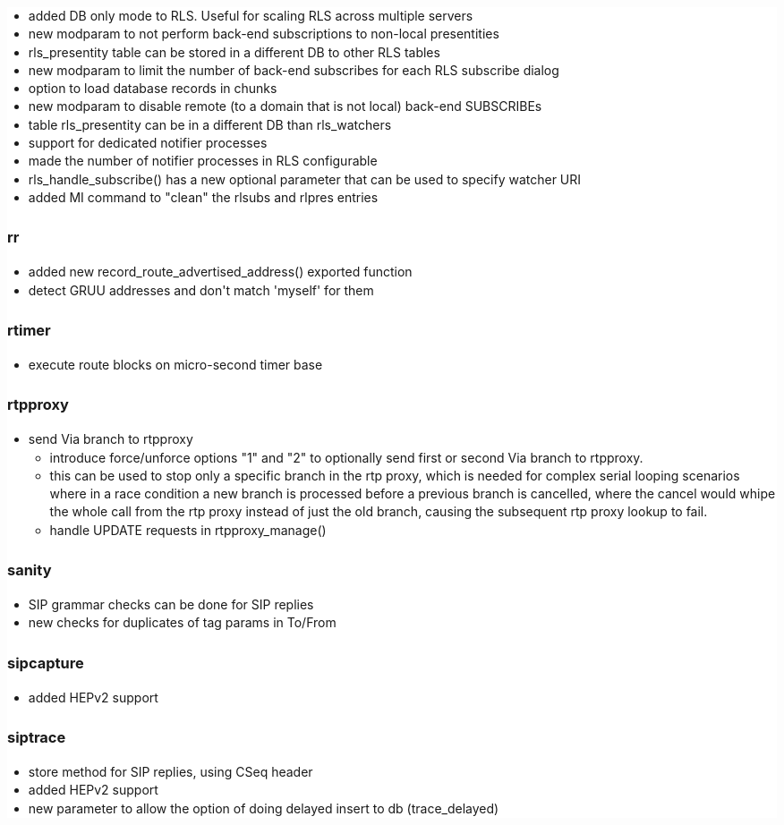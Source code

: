 -   added DB only mode to RLS. Useful for scaling RLS across multiple
    servers
-   new modparam to not perform back-end subscriptions to non-local
    presentities
-   rls_presentity table can be stored in a different DB to other RLS
    tables
-   new modparam to limit the number of back-end subscribes for each RLS
    subscribe dialog
-   option to load database records in chunks
-   new modparam to disable remote (to a domain that is not local)
    back-end SUBSCRIBEs
-   table rls_presentity can be in a different DB than rls_watchers
-   support for dedicated notifier processes
-   made the number of notifier processes in RLS configurable
-   rls_handle_subscribe() has a new optional parameter that can be used
    to specify watcher URI
-   added MI command to "clean" the rlsubs and rlpres entries

### rr

-   added new record_route_advertised_address() exported function
-   detect GRUU addresses and don't match 'myself' for them

### rtimer

-   execute route blocks on micro-second timer base

### rtpproxy

-   send Via branch to rtpproxy
    -   introduce force/unforce options "1" and "2" to optionally send
        first or second Via branch to rtpproxy.
    -   this can be used to stop only a specific branch in the rtp
        proxy, which is needed for complex serial looping scenarios
        where in a race condition a new branch is processed before a
        previous branch is cancelled, where the cancel would whipe the
        whole call from the rtp proxy instead of just the old branch,
        causing the subsequent rtp proxy lookup to fail.
    -   handle UPDATE requests in rtpproxy_manage()

### sanity

-   SIP grammar checks can be done for SIP replies
-   new checks for duplicates of tag params in To/From

### sipcapture

-   added HEPv2 support

### siptrace

-   store method for SIP replies, using CSeq header
-   added HEPv2 support
-   new parameter to allow the option of doing delayed insert to db
    (trace_delayed)
